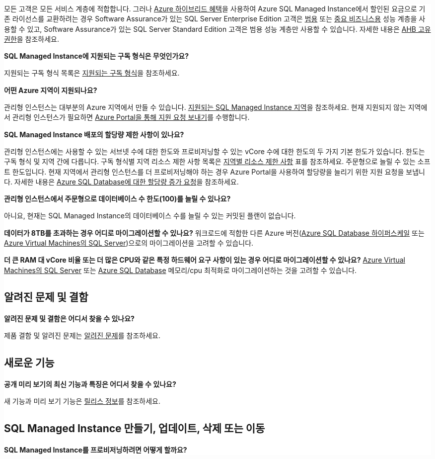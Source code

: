 모든 고객은 모든 서비스 계층에 적합합니다. 그러나 [Azure 하이브리드 혜택](https://azure.microsoft.com/pricing/hybrid-benefit/)을 사용하여 Azure SQL Managed Instance에서 할인된 요금으로 기존 라이선스를 교환하려는 경우 Software Assurance가 있는 SQL Server Enterprise Edition 고객은 [범용](../database/service-tier-general-purpose.md) 또는 [중요 비즈니스용](../database/service-tier-business-critical.md) 성능 계층을 사용할 수 있고, Software Assurance가 있는 SQL Server Standard Edition 고객은 범용 성능 계층만 사용할 수 있습니다. 자세한 내용은 [AHB 고유 권한](../azure-hybrid-benefit.md?tabs=azure-powershell#what-are-the-specific-rights-of-the-azure-hybrid-benefit-for-sql-server)을 참조하세요.

**SQL Managed Instance에 지원되는 구독 형식은 무엇인가요?**

지원되는 구독 형식 목록은 [지원되는 구독 형식](resource-limits.md#supported-subscription-types)을 참조하세요. 

**어떤 Azure 지역이 지원되나요?**

관리형 인스턴스는 대부분의 Azure 지역에서 만들 수 있습니다. [지원되는 SQL Managed Instance 지역](https://azure.microsoft.com/global-infrastructure/services/?products=sql-database&regions=all)을 참조하세요. 현재 지원되지 않는 지역에서 관리형 인스턴스가 필요하면 [Azure Portal을 통해 지원 요청 보내기](../database/quota-increase-request.md)를 수행합니다.

**SQL Managed Instance 배포의 할당량 제한 사항이 있나요?**

관리형 인스턴스에는 사용할 수 있는 서브넷 수에 대한 한도와 프로비저닝할 수 있는 vCore 수에 대한 한도의 두 가지 기본 한도가 있습니다. 한도는 구독 형식 및 지역 간에 다릅니다. 구독 형식별 지역 리소스 제한 사항 목록은 [지역별 리소스 제한 사항](resource-limits.md#regional-resource-limitations) 표를 참조하세요. 주문형으로 늘릴 수 있는 소프트 한도입니다. 현재 지역에서 관리형 인스턴스를 더 프로비저닝해야 하는 경우 Azure Portal을 사용하여 할당량을 늘리기 위한 지원 요청을 보냅니다. 자세한 내용은 [Azure SQL Database에 대한 할당량 증가 요청](../database/quota-increase-request.md)을 참조하세요.

**관리형 인스턴스에서 주문형으로 데이터베이스 수 한도(100)를 늘릴 수 있나요?**

아니요, 현재는 SQL Managed Instance의 데이터베이스 수를 늘릴 수 있는 커밋된 플랜이 없습니다. 

**데이터가 8TB를 초과하는 경우 어디로 마이그레이션할 수 있나요?**
워크로드에 적합한 다른 Azure 버전([Azure SQL Database 하이퍼스케일](../database/service-tier-hyperscale.md) 또는 [Azure Virtual Machines의 SQL Server](../virtual-machines/windows/sql-server-on-azure-vm-iaas-what-is-overview.md))으로의 마이그레이션을 고려할 수 있습니다.

**더 큰 RAM 대 vCore 비율 또는 더 많은 CPU와 같은 특정 하드웨어 요구 사항이 있는 경우 어디로 마이그레이션할 수 있나요?**
[Azure Virtual Machines의 SQL Server](../virtual-machines/windows/sql-server-on-azure-vm-iaas-what-is-overview.md) 또는 [Azure SQL Database](../database/sql-database-paas-overview.md) 메모리/cpu 최적화로 마이그레이션하는 것을 고려할 수 있습니다.

## <a name="known-issues-and-defects"></a>알려진 문제 및 결함

**알려진 문제 및 결함은 어디서 찾을 수 있나요?**

제품 결함 및 알려진 문제는 [알려진 문제](../database/doc-changes-updates-release-notes.md#known-issues)를 참조하세요.

## <a name="new-features"></a>새로운 기능

**공개 미리 보기의 최신 기능과 특징은 어디서 찾을 수 있나요?**

새 기능과 미리 보기 기능은 [릴리스 정보](../database/doc-changes-updates-release-notes.md?tabs=managed-instance)를 참조하세요.

## <a name="create-update-delete-or-move-sql-managed-instance"></a>SQL Managed Instance 만들기, 업데이트, 삭제 또는 이동

**SQL Managed Instance를 프로비저닝하려면 어떻게 할까요?**
